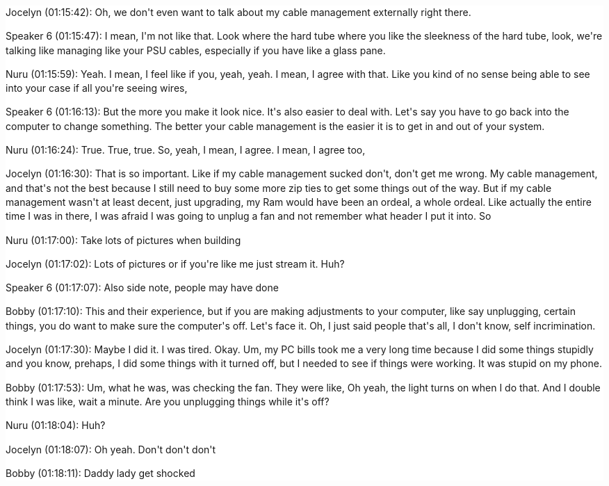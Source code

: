 Jocelyn (01:15:42):
Oh, we don't even want to talk about my cable management externally right there.

Speaker 6 (01:15:47):
I mean, I'm not like that. Look where the hard tube where you like the sleekness of the hard tube, look, we're talking like managing like your PSU cables, especially if you have like a glass pane.

Nuru (01:15:59):
Yeah. I mean, I feel like if you, yeah, yeah. I mean, I agree with that. Like you kind of no sense being able to see into your case if all you're seeing wires,

Speaker 6 (01:16:13):
But the more you make it look nice. It's also easier to deal with. Let's say you have to go back into the computer to change something. The better your cable management is the easier it is to get in and out of your system.

Nuru (01:16:24):
True. True, true. So, yeah, I mean, I agree. I mean, I agree too,

Jocelyn (01:16:30):
That is so important. Like if my cable management sucked don't, don't get me wrong. My cable management, and that's not the best because I still need to buy some more zip ties to get some things out of the way. But if my cable management wasn't at least decent, just upgrading, my Ram would have been an ordeal, a whole ordeal. Like actually the entire time I was in there, I was afraid I was going to unplug a fan and not remember what header I put it into. So

Nuru (01:17:00):
Take lots of pictures when building

Jocelyn (01:17:02):
Lots of pictures or if you're like me just stream it. Huh?

Speaker 6 (01:17:07):
Also side note, people may have done

Bobby (01:17:10):
This and their experience, but if you are making adjustments to your computer, like say unplugging, certain things, you do want to make sure the computer's off. Let's face it. Oh, I just said people that's all, I don't know, self incrimination.

Jocelyn (01:17:30):
Maybe I did it. I was tired. Okay. Um, my PC bills took me a very long time because I did some things stupidly and you know, prehaps, I did some things with it turned off, but I needed to see if things were working. It was stupid on my phone.

Bobby (01:17:53):
Um, what he was, was checking the fan. They were like, Oh yeah, the light turns on when I do that. And I double think I was like, wait a minute. Are you unplugging things while it's off?

Nuru (01:18:04):
Huh?

Jocelyn (01:18:07):
Oh yeah. Don't don't don't

Bobby (01:18:11):
Daddy lady get shocked
